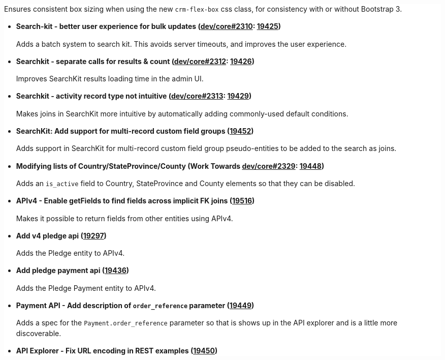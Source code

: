   Ensures consistent box sizing when using the new `crm-flex-box` css class,
  for consistency with or without Bootstrap 3.

- **Search-kit - better user experience for bulk updates
  ([dev/core#2310](https://lab.civicrm.org/dev/core/-/issues/2310):
  [19425](https://github.com/civicrm/civicrm-core/pull/19425))**

  Adds a batch system to search kit. This avoids server timeouts, and improves
  the user experience.

- **Searchkit - separate calls for results & count
  ([dev/core#2312](https://lab.civicrm.org/dev/core/-/issues/2312):
  [19426](https://github.com/civicrm/civicrm-core/pull/19426))**

  Improves SearchKit results loading time in the admin UI.

- **Searchkit - activity record type not intuitive
  ([dev/core#2313](https://lab.civicrm.org/dev/core/-/issues/2313):
  [19429](https://github.com/civicrm/civicrm-core/pull/19429))**

  Makes joins in SearchKit more intuitive by automatically adding commonly-used
  default conditions.

- **SearchKit: Add support for multi-record custom field groups
  ([19452](https://github.com/civicrm/civicrm-core/pull/19452))**

  Adds support in SearchKit for multi-record custom field group pseudo-entities
  to be added to the search as joins.

- **Modifying lists of Country/StateProvince/County (Work Towards
  [dev/core#2329](https://lab.civicrm.org/dev/core/-/issues/2329):
  [19448](https://github.com/civicrm/civicrm-core/pull/19448))**

  Adds an `is_active` field to Country, StateProvince and County elements so
  that they can be disabled.

- **APIv4 - Enable getFields to find fields across implicit FK joins
  ([19516](https://github.com/civicrm/civicrm-core/pull/19516))**

  Makes it possible to return fields from other entities using APIv4.

- **Add v4 pledge api
  ([19297](https://github.com/civicrm/civicrm-core/pull/19297))**

  Adds the Pledge entity to APIv4.

- **Add pledge payment api
  ([19436](https://github.com/civicrm/civicrm-core/pull/19436))**

  Adds the Pledge Payment entity to APIv4.

- **Payment API - Add description of `order_reference` parameter
  ([19449](https://github.com/civicrm/civicrm-core/pull/19449))**

  Adds a spec for the `Payment.order_reference` parameter so that is shows up in
  the API explorer and is a little more discoverable.

- **API Explorer - Fix URL encoding in REST examples
  ([19450](https://github.com/civicrm/civicrm-core/pull/19450))**
